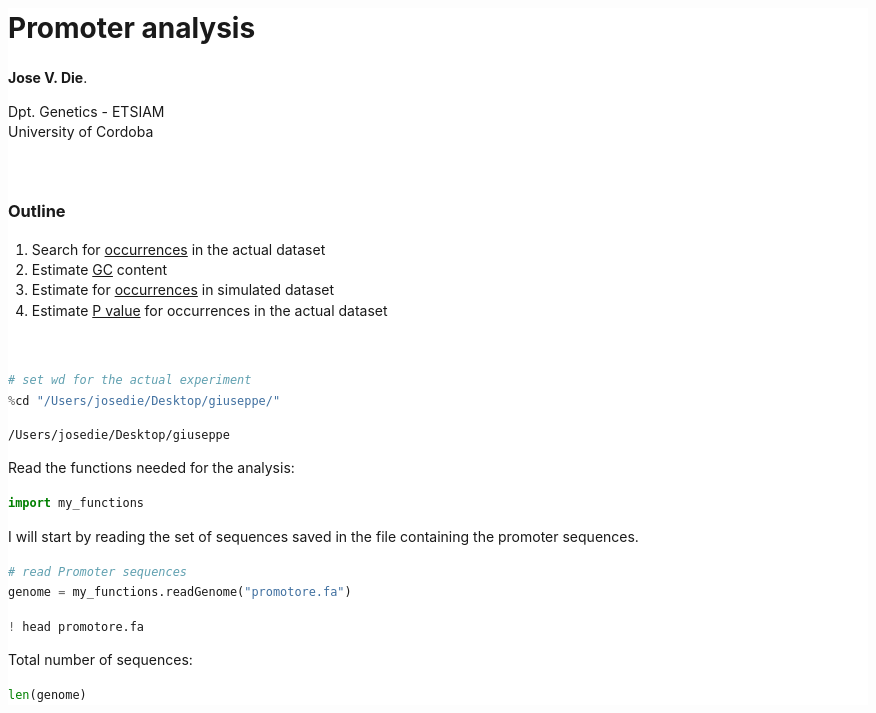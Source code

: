 
# Promoter analysis
**Jose V. Die**.  

Dpt. Genetics - ETSIAM  
University of Cordoba

<br>

### Outline
1. Search for [occurrences](#Search-for-occurrences) in the actual dataset 
2. Estimate [GC](#Estimating-the-average-GC-content) content
3. Estimate for [occurrences](#Random-promoters-with-at-least-1-regulatory-element) in simulated dataset
4. Estimate [P value](#P-value) for occurrences in the actual dataset

<br>


```python
# set wd for the actual experiment
%cd "/Users/josedie/Desktop/giuseppe/"
```

    /Users/josedie/Desktop/giuseppe


Read the functions needed for the analysis:


```python
import my_functions
```

I will start by reading the set of sequences saved in the file containing the promoter sequences.


```python
# read Promoter sequences
genome = my_functions.readGenome("promotore.fa")
```


```python
! head promotore.fa
```

    
    
    
    
    
    
    
    
    
    


Total number of sequences:


```python
len(genome)
```
